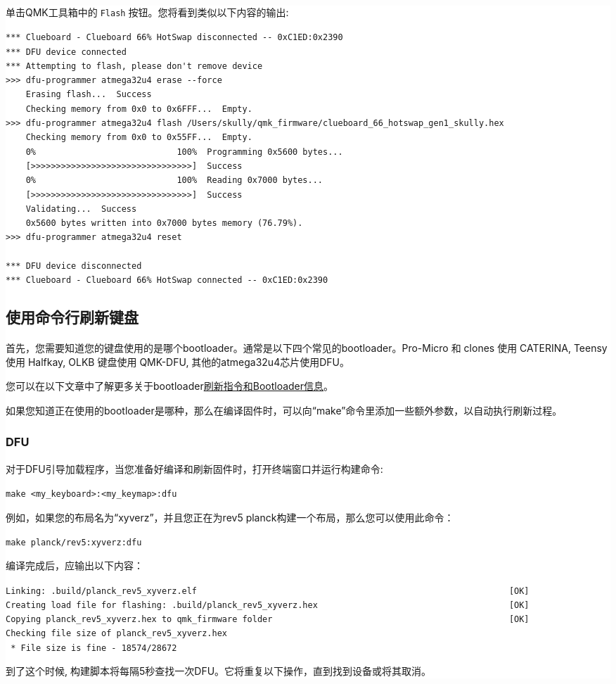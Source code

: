 单击QMK工具箱中的 `Flash` 按钮。您将看到类似以下内容的输出:

```
*** Clueboard - Clueboard 66% HotSwap disconnected -- 0xC1ED:0x2390
*** DFU device connected
*** Attempting to flash, please don't remove device
>>> dfu-programmer atmega32u4 erase --force
    Erasing flash...  Success
    Checking memory from 0x0 to 0x6FFF...  Empty.
>>> dfu-programmer atmega32u4 flash /Users/skully/qmk_firmware/clueboard_66_hotswap_gen1_skully.hex
    Checking memory from 0x0 to 0x55FF...  Empty.
    0%                            100%  Programming 0x5600 bytes...
    [>>>>>>>>>>>>>>>>>>>>>>>>>>>>>>>>]  Success
    0%                            100%  Reading 0x7000 bytes...
    [>>>>>>>>>>>>>>>>>>>>>>>>>>>>>>>>]  Success
    Validating...  Success
    0x5600 bytes written into 0x7000 bytes memory (76.79%).
>>> dfu-programmer atmega32u4 reset

*** DFU device disconnected
*** Clueboard - Clueboard 66% HotSwap connected -- 0xC1ED:0x2390
```

## 使用命令行刷新键盘

首先，您需要知道您的键盘使用的是哪个bootloader。通常是以下四个常见的bootloader。Pro-Micro 和 clones 使用 CATERINA, Teensy 使用 Halfkay, OLKB 键盘使用 QMK-DFU, 其他的atmega32u4芯片使用DFU。

您可以在以下文章中了解更多关于bootloader[刷新指令和Bootloader信息](flashing.md)。

如果您知道正在使用的bootloader是哪种，那么在编译固件时，可以向“make”命令里添加一些额外参数，以自动执行刷新过程。

### DFU

对于DFU引导加载程序，当您准备好编译和刷新固件时，打开终端窗口并运行构建命令:

    make <my_keyboard>:<my_keymap>:dfu

例如，如果您的布局名为“xyverz”，并且您正在为rev5 planck构建一个布局，那么您可以使用此命令：

    make planck/rev5:xyverz:dfu

编译完成后，应输出以下内容：

```
Linking: .build/planck_rev5_xyverz.elf                                                              [OK]
Creating load file for flashing: .build/planck_rev5_xyverz.hex                                      [OK]
Copying planck_rev5_xyverz.hex to qmk_firmware folder                                               [OK]
Checking file size of planck_rev5_xyverz.hex
 * File size is fine - 18574/28672
 ```

到了这个时候, 构建脚本将每隔5秒查找一次DFU。它将重复以下操作，直到找到设备或将其取消。
